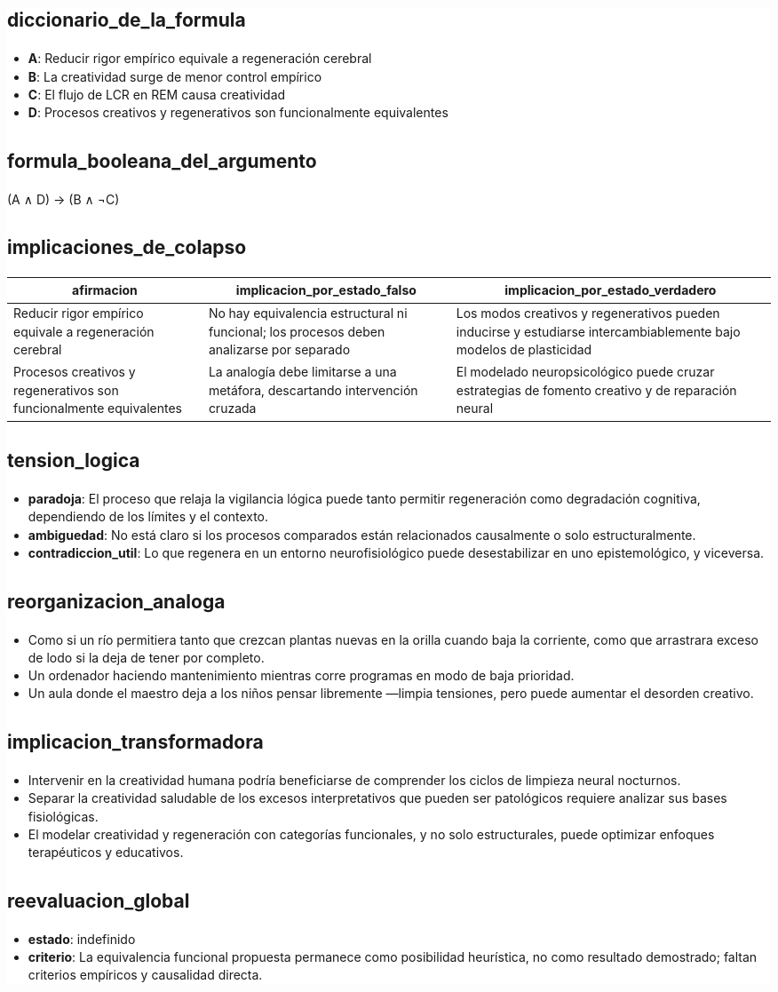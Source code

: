 ## diccionario_de_la_formula

- **A**: Reducir rigor empírico equivale a regeneración cerebral
- **B**: La creatividad surge de menor control empírico
- **C**: El flujo de LCR en REM causa creatividad
- **D**: Procesos creativos y regenerativos son funcionalmente equivalentes

## formula_booleana_del_argumento

(A ∧ D) → (B ∧ ¬C)

## implicaciones_de_colapso

| afirmacion | implicacion_por_estado_falso | implicacion_por_estado_verdadero |
| --- | --- | --- |
| Reducir rigor empírico equivale a regeneración cerebral | No hay equivalencia estructural ni funcional; los procesos deben analizarse por separado | Los modos creativos y regenerativos pueden inducirse y estudiarse intercambiablemente bajo modelos de plasticidad |
| Procesos creativos y regenerativos son funcionalmente equivalentes | La analogía debe limitarse a una metáfora, descartando intervención cruzada | El modelado neuropsicológico puede cruzar estrategias de fomento creativo y de reparación neural |

## tension_logica

- **paradoja**: El proceso que relaja la vigilancia lógica puede tanto permitir regeneración como degradación cognitiva, dependiendo de los límites y el contexto.
- **ambiguedad**: No está claro si los procesos comparados están relacionados causalmente o solo estructuralmente.
- **contradiccion_util**: Lo que regenera en un entorno neurofisiológico puede desestabilizar en uno epistemológico, y viceversa.

## reorganizacion_analoga

- Como si un río permitiera tanto que crezcan plantas nuevas en la orilla cuando baja la corriente, como que arrastrara exceso de lodo si la deja de tener por completo.
- Un ordenador haciendo mantenimiento mientras corre programas en modo de baja prioridad.
- Un aula donde el maestro deja a los niños pensar libremente —limpia tensiones, pero puede aumentar el desorden creativo.

## implicacion_transformadora

- Intervenir en la creatividad humana podría beneficiarse de comprender los ciclos de limpieza neural nocturnos.
- Separar la creatividad saludable de los excesos interpretativos que pueden ser patológicos requiere analizar sus bases fisiológicas.
- El modelar creatividad y regeneración con categorías funcionales, y no solo estructurales, puede optimizar enfoques terapéuticos y educativos.

## reevaluacion_global

- **estado**: indefinido
- **criterio**: La equivalencia funcional propuesta permanece como posibilidad heurística, no como resultado demostrado; faltan criterios empíricos y causalidad directa.
